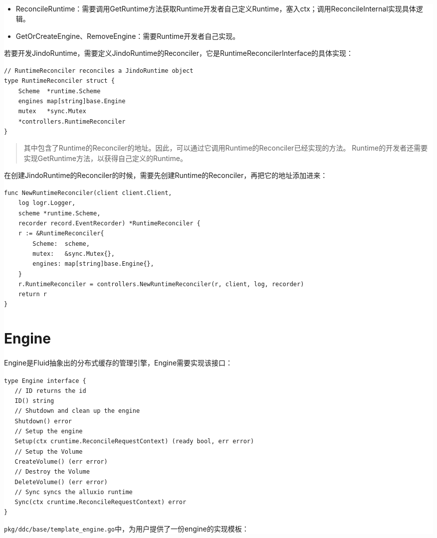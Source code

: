 * ReconcileRuntime：需要调用GetRuntime方法获取Runtime开发者自己定义Runtime，塞入ctx；调用ReconcileInternal实现具体逻辑。

* GetOrCreateEngine、RemoveEngine：需要Runtime开发者自己实现。

若要开发JindoRuntime，需要定义JindoRuntime的Reconciler，它是RuntimeReconcilerInterface的具体实现：
```golang
// RuntimeReconciler reconciles a JindoRuntime object
type RuntimeReconciler struct {
	Scheme  *runtime.Scheme
	engines map[string]base.Engine
	mutex   *sync.Mutex
	*controllers.RuntimeReconciler
}
```
>  其中包含了Runtime的Reconciler的地址。因此，可以通过它调用Runtime的Reconciler已经实现的方法。
>  Runtime的开发者还需要实现GetRuntime方法，以获得自己定义的Runtime。

在创建JindoRuntime的Reconciler的时候，需要先创建Runtime的Reconciler，再把它的地址添加进来：
```
func NewRuntimeReconciler(client client.Client,
	log logr.Logger,
	scheme *runtime.Scheme,
	recorder record.EventRecorder) *RuntimeReconciler {
	r := &RuntimeReconciler{
		Scheme:  scheme,
		mutex:   &sync.Mutex{},
		engines: map[string]base.Engine{},
	}
	r.RuntimeReconciler = controllers.NewRuntimeReconciler(r, client, log, recorder)
	return r
}
```
# Engine
Engine是Fluid抽象出的分布式缓存的管理引擎，Engine需要实现该接口：

```golang
type Engine interface {
   // ID returns the id
   ID() string
   // Shutdown and clean up the engine
   Shutdown() error
   // Setup the engine
   Setup(ctx cruntime.ReconcileRequestContext) (ready bool, err error)
   // Setup the Volume
   CreateVolume() (err error)
   // Destroy the Volume
   DeleteVolume() (err error)
   // Sync syncs the alluxio runtime
   Sync(ctx cruntime.ReconcileRequestContext) error
}
```
`pkg/ddc/base/template_engine.go`中，为用户提供了一份engine的实现模板：
